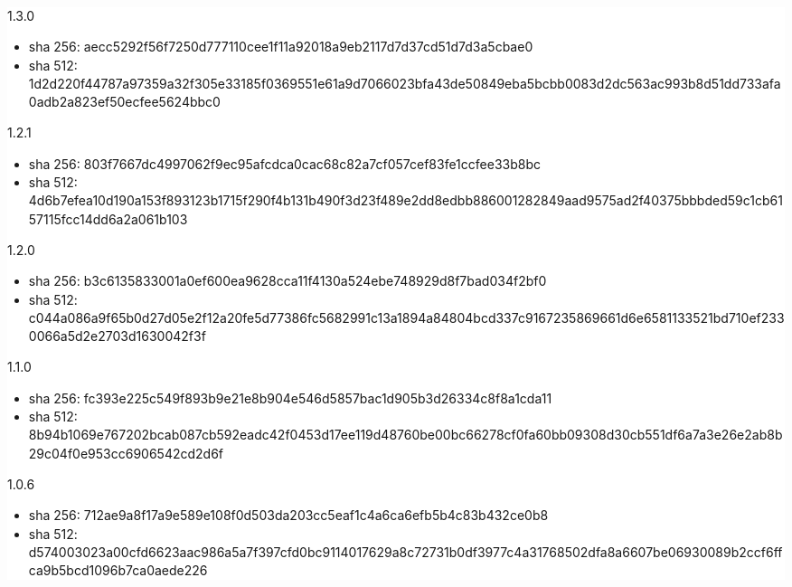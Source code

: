 1.3.0

  * sha 256: aecc5292f56f7250d777110cee1f11a92018a9eb2117d7d37cd51d7d3a5cbae0
  * sha 512: 1d2d220f44787a97359a32f305e33185f0369551e61a9d7066023bfa43de50849eba5bcbb0083d2dc563ac993b8d51dd733afa0adb2a823ef50ecfee5624bbc0

1.2.1

  * sha 256: 803f7667dc4997062f9ec95afcdca0cac68c82a7cf057cef83fe1ccfee33b8bc
  * sha 512: 4d6b7efea10d190a153f893123b1715f290f4b131b490f3d23f489e2dd8edbb886001282849aad9575ad2f40375bbbded59c1cb6157115fcc14dd6a2a061b103

1.2.0

  * sha 256: b3c6135833001a0ef600ea9628cca11f4130a524ebe748929d8f7bad034f2bf0
  * sha 512: c044a086a9f65b0d27d05e2f12a20fe5d77386fc5682991c13a1894a84804bcd337c9167235869661d6e6581133521bd710ef2330066a5d2e2703d1630042f3f

1.1.0

  * sha 256: fc393e225c549f893b9e21e8b904e546d5857bac1d905b3d26334c8f8a1cda11
  * sha 512: 8b94b1069e767202bcab087cb592eadc42f0453d17ee119d48760be00bc66278cf0fa60bb09308d30cb551df6a7a3e26e2ab8b29c04f0e953cc6906542cd2d6f

1.0.6

  * sha 256: 712ae9a8f17a9e589e108f0d503da203cc5eaf1c4a6ca6efb5b4c83b432ce0b8
  * sha 512: d574003023a00cfd6623aac986a5a7f397cfd0bc9114017629a8c72731b0df3977c4a31768502dfa8a6607be06930089b2ccf6ffca9b5bcd1096b7ca0aede226
